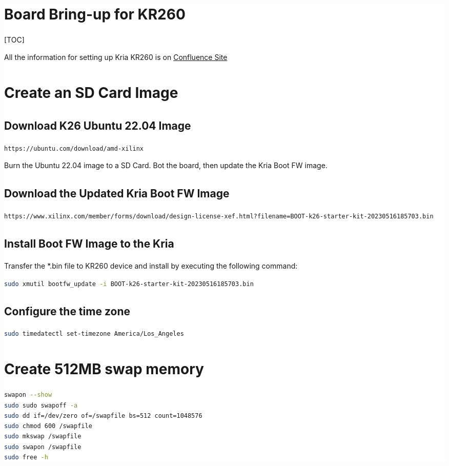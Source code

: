 

# Board Bring-up for KR260

[TOC]

All the information for setting up Kria KR260 is on [Confluence Site](https://xilinx-wiki.atlassian.net/wiki/spaces/A/pages/1641152513/Kria+SOMs+Starter+Kits)





# Create an SD Card Image

## Download K26 Ubuntu 22.04 Image

```http
https://ubuntu.com/download/amd-xilinx
```

Burn the Ubuntu 22.04 image to a SD Card.  Bot the board, then update the Kria Boot FW image.



## Download the Updated Kria Boot FW Image

```http
https://www.xilinx.com/member/forms/download/design-license-xef.html?filename=BOOT-k26-starter-kit-20230516185703.bin
```



## Install Boot FW Image to the Kria

Transfer the *.bin file to KR260 device and install by executing the following command:

```bash
sudo xmutil bootfw_update -i BOOT-k26-starter-kit-20230516185703.bin
```



## Configure the time zone

```bash
sudo timedatectl set-timezone America/Los_Angeles
```



# Create 512MB swap memory 

```bash
swapon --show
sudo sudo swapoff -a
sudo dd if=/dev/zero of=/swapfile bs=512 count=1048576
sudo chmod 600 /swapfile
sudo mkswap /swapfile
sudo swapon /swapfile
sudo free -h
```
